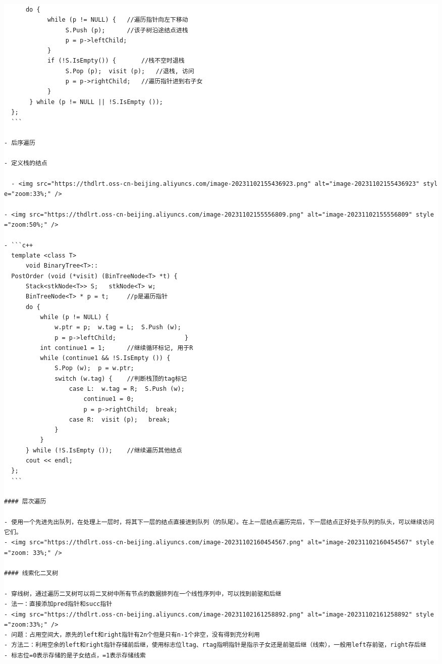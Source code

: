   ```
        do {
              while (p != NULL) {	//遍历指针向左下移动
                   S.Push (p); 		//该子树沿途结点进栈
                   p = p->leftChild;
              }
              if (!S.IsEmpty()) {		//栈不空时退栈
                   S.Pop (p);  visit (p);	//退栈, 访问
                   p = p->rightChild;	//遍历指针进到右子女
              }
         } while (p != NULL || !S.IsEmpty ());
    };
    ```

- 后序遍历

  - 定义栈的结点

    - <img src="https://thdlrt.oss-cn-beijing.aliyuncs.com/image-20231102155436923.png" alt="image-20231102155436923" style="zoom:33%;" />

  - <img src="https://thdlrt.oss-cn-beijing.aliyuncs.com/image-20231102155556809.png" alt="image-20231102155556809" style="zoom:50%;" />

  - ```c++
    template <class T>
        void BinaryTree<T>::
    PostOrder (void (*visit) (BinTreeNode<T> *t) {
        Stack<stkNode<T>> S;   stkNode<T> w; 
        BinTreeNode<T> * p = t;     //p是遍历指针
        do {
            while (p != NULL) {	
                w.ptr = p;  w.tag = L;  S.Push (w);   
                p = p->leftChild;					}
            int continue1 = 1;	    //继续循环标记, 用于R
            while (continue1 && !S.IsEmpty ()) {
                S.Pop (w);  p = w.ptr;
                switch (w.tag) {   	//判断栈顶的tag标记
                    case L:  w.tag = R;  S.Push (w); 
                        continue1 = 0;  
                        p = p->rightChild;  break;
                    case R:  visit (p);   break;	
                }
            }
        } while (!S.IsEmpty ());	//继续遍历其他结点
        cout << endl;
    };
    ```

#### 层次遍历

- 使用一个先进先出队列，在处理上一层时，将其下一层的结点直接进到队列（的队尾）。在上一层结点遍历完后，下一层结点正好处于队列的队头，可以继续访问它们。
- <img src="https://thdlrt.oss-cn-beijing.aliyuncs.com/image-20231102160454567.png" alt="image-20231102160454567" style="zoom: 33%;" />

#### 线索化二叉树

- 穿线树，通过遍历二叉树可以将二叉树中所有节点的数据排列在一个线性序列中，可以找到前驱和后继
- 法一：直接添加pred指针和succ指针
  - <img src="https://thdlrt.oss-cn-beijing.aliyuncs.com/image-20231102161258892.png" alt="image-20231102161258892" style="zoom:33%;" />
  - 问题：占用空间大，原先的left和right指针有2n个但是只有n-1个非空，没有得到充分利用
- 方法二：利用空余的left和right指针存储前后继，使用标志位ltag、rtag指明指针是指示子女还是前驱后继（线索），一般用left存前驱，right存后继
  - 标志位=0表示存储的是子女结点，=1表示存储线索
  ```